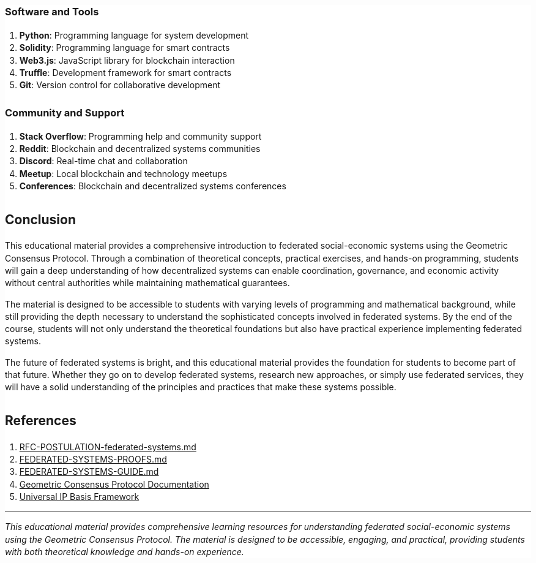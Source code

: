 ### Software and Tools

1. **Python**: Programming language for system development
2. **Solidity**: Programming language for smart contracts
3. **Web3.js**: JavaScript library for blockchain interaction
4. **Truffle**: Development framework for smart contracts
5. **Git**: Version control for collaborative development

### Community and Support

1. **Stack Overflow**: Programming help and community support
2. **Reddit**: Blockchain and decentralized systems communities
3. **Discord**: Real-time chat and collaboration
4. **Meetup**: Local blockchain and technology meetups
5. **Conferences**: Blockchain and decentralized systems conferences

## Conclusion

This educational material provides a comprehensive introduction to federated social-economic systems using the Geometric Consensus Protocol. Through a combination of theoretical concepts, practical exercises, and hands-on programming, students will gain a deep understanding of how decentralized systems can enable coordination, governance, and economic activity without central authorities while maintaining mathematical guarantees.

The material is designed to be accessible to students with varying levels of programming and mathematical background, while still providing the depth necessary to understand the sophisticated concepts involved in federated systems. By the end of the course, students will not only understand the theoretical foundations but also have practical experience implementing federated systems.

The future of federated systems is bright, and this educational material provides the foundation for students to become part of that future. Whether they go on to develop federated systems, research new approaches, or simply use federated services, they will have a solid understanding of the principles and practices that make these systems possible.

## References

1. [RFC-POSTULATION-federated-systems.md](../../PROTOCOL/RFC-POSTULATION-federated-systems.md)
2. [FEDERATED-SYSTEMS-PROOFS.md](../academic/FEDERATED-SYSTEMS-PROOFS.md)
3. [FEDERATED-SYSTEMS-GUIDE.md](../developer/FEDERATED-SYSTEMS-GUIDE.md)
4. [Geometric Consensus Protocol Documentation](../../../PROTOCOL/RFC-DRAFT-ipv6-quantum-basis.md)
5. [Universal IP Basis Framework](../../../PROTOCOL/RFC-POSTULATION-universal-ip-basis.md)

---

*This educational material provides comprehensive learning resources for understanding federated social-economic systems using the Geometric Consensus Protocol. The material is designed to be accessible, engaging, and practical, providing students with both theoretical knowledge and hands-on experience.*
